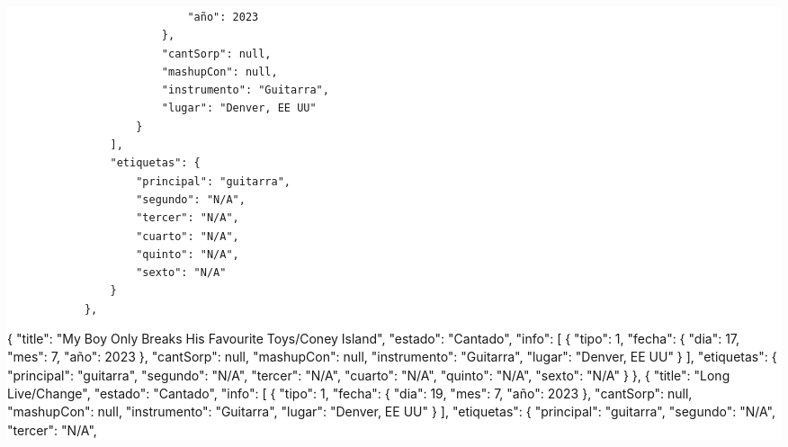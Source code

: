                                 "año": 2023
                            },
                            "cantSorp": null,
                            "mashupCon": null,
                            "instrumento": "Guitarra",
                            "lugar": "Denver, EE UU"
                        }
                    ],
                    "etiquetas": {
                        "principal": "guitarra",
                        "segundo": "N/A",
                        "tercer": "N/A",
                        "cuarto": "N/A",
                        "quinto": "N/A",
                        "sexto": "N/A"
                    }
                },
{
                    "title": "My Boy Only Breaks His Favourite Toys/Coney  Island",
                    "estado": "Cantado",
                    "info": [
                        {
                            "tipo": 1,
                            "fecha": {
                                "dia": 17,
                                "mes": 7,
                                "año": 2023
                            },
                            "cantSorp": null,
                            "mashupCon": null,
                            "instrumento": "Guitarra",
                            "lugar": "Denver, EE UU"
                        }
                    ],
                    "etiquetas": {
                        "principal": "guitarra",
                        "segundo": "N/A",
                        "tercer": "N/A",
                        "cuarto": "N/A",
                        "quinto": "N/A",
                        "sexto": "N/A"
                    }
                },
{
                    "title": "Long Live/Change",
                    "estado": "Cantado",
                    "info": [
                        {
                            "tipo": 1,
                            "fecha": {
                                "dia": 19,
                                "mes": 7,
                                "año": 2023
                            },
                            "cantSorp": null,
                            "mashupCon": null,
                            "instrumento": "Guitarra",
                            "lugar": "Denver, EE UU"
                        }
                    ],
                    "etiquetas": {
                        "principal": "guitarra",
                        "segundo": "N/A",
                        "tercer": "N/A",